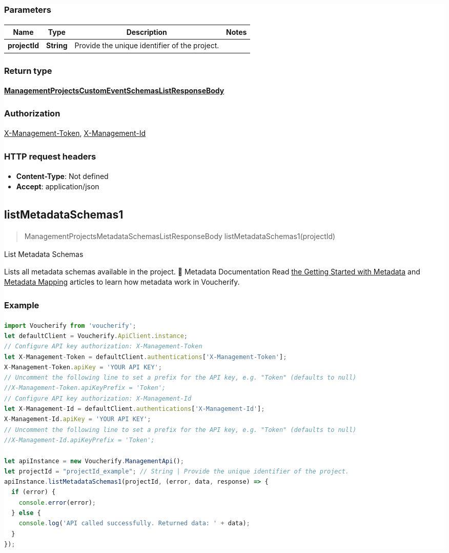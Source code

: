 ### Parameters


Name | Type | Description  | Notes
------------- | ------------- | ------------- | -------------
 **projectId** | **String**| Provide the unique identifier of the project. | 

### Return type

[**ManagementProjectsCustomEventSchemasListResponseBody**](ManagementProjectsCustomEventSchemasListResponseBody.md)

### Authorization

[X-Management-Token](../README.md#X-Management-Token), [X-Management-Id](../README.md#X-Management-Id)

### HTTP request headers

- **Content-Type**: Not defined
- **Accept**: application/json


## listMetadataSchemas1

> ManagementProjectsMetadataSchemasListResponseBody listMetadataSchemas1(projectId)

List Metadata Schemas

Lists all metadata schemas available in the project.  📘 Metadata Documentation  Read [the Getting Started with Metadata](https://support.voucherify.io/article/99-schema-validation-metadata) and [Metadata Mapping](/guides/metadata-mapping) articles to learn how metadata work in Voucherify.

### Example

```javascript
import Voucherify from 'voucherify';
let defaultClient = Voucherify.ApiClient.instance;
// Configure API key authorization: X-Management-Token
let X-Management-Token = defaultClient.authentications['X-Management-Token'];
X-Management-Token.apiKey = 'YOUR API KEY';
// Uncomment the following line to set a prefix for the API key, e.g. "Token" (defaults to null)
//X-Management-Token.apiKeyPrefix = 'Token';
// Configure API key authorization: X-Management-Id
let X-Management-Id = defaultClient.authentications['X-Management-Id'];
X-Management-Id.apiKey = 'YOUR API KEY';
// Uncomment the following line to set a prefix for the API key, e.g. "Token" (defaults to null)
//X-Management-Id.apiKeyPrefix = 'Token';

let apiInstance = new Voucherify.ManagementApi();
let projectId = "projectId_example"; // String | Provide the unique identifier of the project.
apiInstance.listMetadataSchemas1(projectId, (error, data, response) => {
  if (error) {
    console.error(error);
  } else {
    console.log('API called successfully. Returned data: ' + data);
  }
});
```
